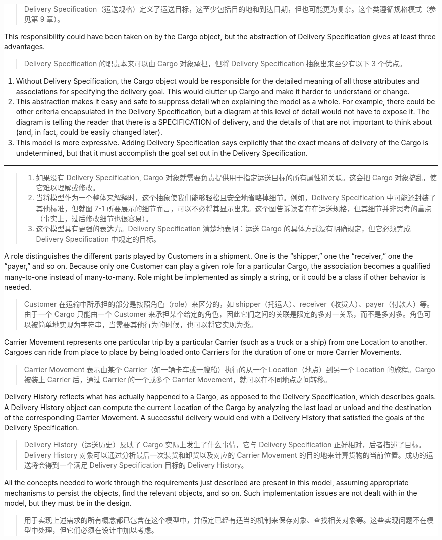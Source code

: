 > Delivery Specification（运送规格）定义了运送目标，这至少包括目的地和到达日期，但也可能更为复杂。这个类遵循规格模式（参见第 9 章）。

This responsibility could have been taken on by the Cargo object, but the abstraction of Delivery Specification gives at least three advantages.

> Delivery Specification 的职责本来可以由 Cargo 对象承担，但将 Delivery Specification 抽象出来至少有以下 3 个优点。

1. Without Delivery Specification, the Cargo object would be responsible for the detailed meaning of all those attributes and associations for specifying the delivery goal. This would clutter up Cargo and make it harder to understand or change.
2. This abstraction makes it easy and safe to suppress detail when explaining the model as a whole. For example, there could be other criteria encapsulated in the Delivery Specification, but a diagram at this level of detail would not have to expose it. The diagram is telling the reader that there is a SPECIFICATION of delivery, and the details of that are not important to think about (and, in fact, could be easily changed later).
3. This model is more expressive. Adding Delivery Specification says explicitly that the exact means of delivery of the Cargo is undetermined, but that it must accomplish the goal set out in the Delivery Specification.

---

> 1. 如果没有 Delivery Specification, Cargo 对象就需要负责提供用于指定运送目标的所有属性和关联。这会把 Cargo 对象搞乱，使它难以理解或修改。
> 2. 当将模型作为一个整体来解释时，这个抽象使我们能够轻松且安全地省略掉细节。例如，Delivery Specification 中可能还封装了其他标准，但就图 7-1 所要展示的细节而言，可以不必将其显示出来。这个图告诉读者存在运送规格，但其细节并非思考的重点（事实上，过后修改细节也很容易）。
> 3. 这个模型具有更强的表达力。Delivery Specification 清楚地表明：运送 Cargo 的具体方式没有明确规定，但它必须完成 Delivery Specification 中规定的目标。

A role distinguishes the different parts played by Customers in a shipment. One is the “shipper,” one the “receiver,” one the “payer,” and so on. Because only one Customer can play a given role for a particular Cargo, the association becomes a qualified many-to-one instead of many-to-many. Role might be implemented as simply a string, or it could be a class if other behavior is needed.

> Customer 在运输中所承担的部分是按照角色（role）来区分的，如 shipper（托运人）、receiver（收货人）、payer（付款人）等。由于一个 Cargo 只能由一个 Customer 来承担某个给定的角色，因此它们之间的关联是限定的多对一关系，而不是多对多。角色可以被简单地实现为字符串，当需要其他行为的时候，也可以将它实现为类。

Carrier Movement represents one particular trip by a particular Carrier (such as a truck or a ship) from one Location to another. Cargoes can ride from place to place by being loaded onto Carriers for the duration of one or more Carrier Movements.

> Carrier Movement 表示由某个 Carrier（如一辆卡车或一艘船）执行的从一个 Location（地点）到另一个 Location 的旅程。Cargo 被装上 Carrier 后，通过 Carrier 的一个或多个 Carrier Movement，就可以在不同地点之间转移。

Delivery History reflects what has actually happened to a Cargo, as opposed to the Delivery Specification, which describes goals. A Delivery History object can compute the current Location of the Cargo by analyzing the last load or unload and the destination of the corresponding Carrier Movement. A successful delivery would end with a Delivery History that satisfied the goals of the Delivery Specification.

> Delivery History（运送历史）反映了 Cargo 实际上发生了什么事情，它与 Delivery Specification 正好相对，后者描述了目标。Delivery History 对象可以通过分析最后一次装货和卸货以及对应的 Carrier Movement 的目的地来计算货物的当前位置。成功的运送将会得到一个满足 Delivery Specification 目标的 Delivery History。

All the concepts needed to work through the requirements just described are present in this model, assuming appropriate mechanisms to persist the objects, find the relevant objects, and so on. Such implementation issues are not dealt with in the model, but they must be in the design.

> 用于实现上述需求的所有概念都已包含在这个模型中，并假定已经有适当的机制来保存对象、查找相关对象等。这些实现问题不在模型中处理，但它们必须在设计中加以考虑。
